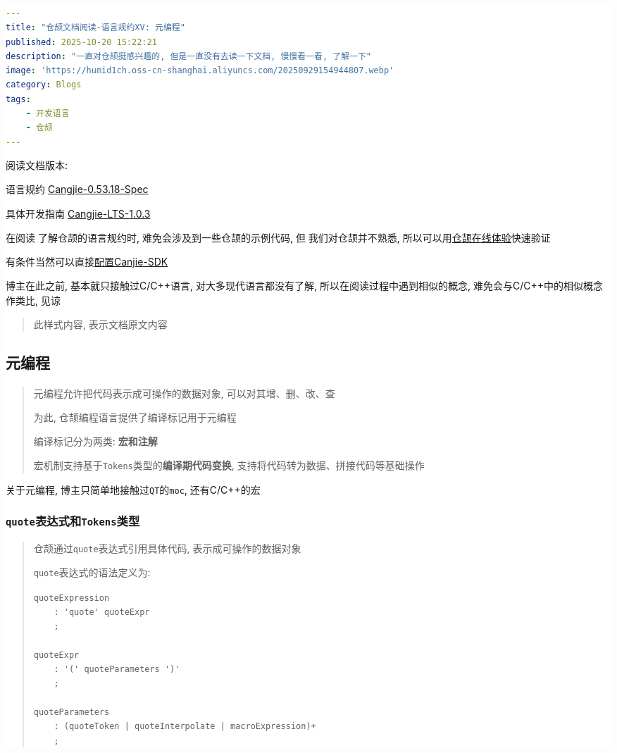 ```yaml
---
title: "仓颉文档阅读-语言规约XV: 元编程"
published: 2025-10-20 15:22:21
description: "一直对仓颉挺感兴趣的, 但是一直没有去读一下文档, 慢慢看一看, 了解一下"
image: 'https://humid1ch.oss-cn-shanghai.aliyuncs.com/20250929154944807.webp'
category: Blogs
tags:
    - 开发语言
    - 仓颉
---
```





<Info>

阅读文档版本:

语言规约 [Cangjie-0.53.18-Spec](https://cangjie-lang.cn/docs?url=/0.53.18/Spec/source_zh_cn/Chapter_01_Lexical_Structure(zh).html)

具体开发指南 [Cangjie-LTS-1.0.3](https://cangjie-lang.cn/docs?url=/1.0.3/index.html)

在阅读 了解仓颉的语言规约时, 难免会涉及到一些仓颉的示例代码, 但 我们对仓颉并不熟悉, 所以可以用[仓颉在线体验](https://cangjie-lang.cn/playground)快速验证

有条件当然可以直接[配置Canjie-SDK](https://cangjie-lang.cn/download/1.0.1)

</Info>

<Warning>

博主在此之前, 基本就只接触过C/C++语言, 对大多现代语言都没有了解, 所以在阅读过程中遇到相似的概念, 难免会与C/C++中的相似概念作类比, 见谅

</Warning>

> 此样式内容, 表示文档原文内容

## 元编程

> 元编程允许把代码表示成可操作的数据对象, 可以对其增、删、改、查
>
> 为此, 仓颉编程语言提供了编译标记用于元编程
>
> 编译标记分为两类: **宏和注解**
>
> 宏机制支持基于`Tokens`类型的**编译期代码变换**, 支持将代码转为数据、拼接代码等基础操作

关于元编程, 博主只简单地接触过`QT`的`moc`, 还有C/C++的宏

### `quote`表达式和`Tokens`类型

> 仓颉通过`quote`表达式引用具体代码, 表示成可操作的数据对象
>
> `quote`表达式的语法定义为:
>
> ```
> quoteExpression
>     : 'quote' quoteExpr
>     ;
>
> quoteExpr
>     : '(' quoteParameters ')'
>     ;
>
> quoteParameters
>     : (quoteToken | quoteInterpolate | macroExpression)+
>     ;
>